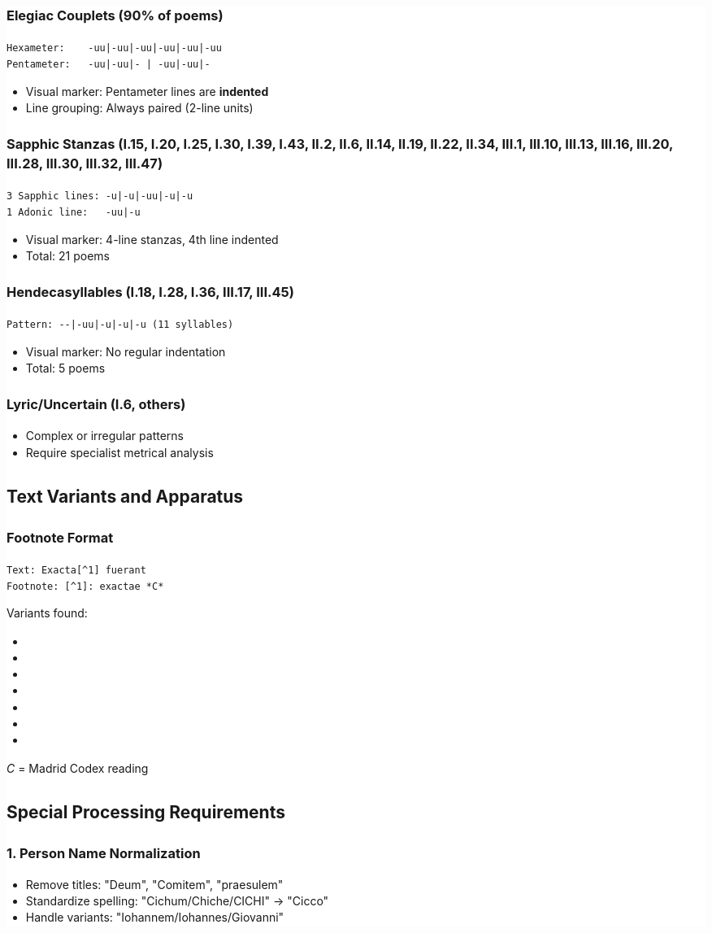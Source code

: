 ### Elegiac Couplets (90% of poems)
```
Hexameter:    -uu|-uu|-uu|-uu|-uu|-uu
Pentameter:   -uu|-uu|- | -uu|-uu|-
```
- Visual marker: Pentameter lines are **indented**
- Line grouping: Always paired (2-line units)

### Sapphic Stanzas (I.15, I.20, I.25, I.30, I.39, I.43, II.2, II.6, II.14, II.19, II.22, II.34, III.1, III.10, III.13, III.16, III.20, III.28, III.30, III.32, III.47)
```
3 Sapphic lines: -u|-u|-uu|-u|-u
1 Adonic line:   -uu|-u
```
- Visual marker: 4-line stanzas, 4th line indented
- Total: 21 poems

### Hendecasyllables (I.18, I.28, I.36, III.17, III.45)
```
Pattern: --|-uu|-u|-u|-u (11 syllables)
```
- Visual marker: No regular indentation
- Total: 5 poems

### Lyric/Uncertain (I.6, others)
- Complex or irregular patterns
- Require specialist metrical analysis

## Text Variants and Apparatus

### Footnote Format
```
Text: Exacta[^1] fuerant
Footnote: [^1]: exactae *C*
```

Variants found:
- [^1]: exactae *C* (I.1.3)
- [^2]: noctis *C* (I.1.3)
- [^3]: attonitaque *C* (I.1.18)
- [^4]: sopitumque *C* (I.5.4)
- [^5]: paesul *C* (I.20.32)
- [^6]: Naestores *C* (I.20.32)
- [^7]: Aedidit *C* (I.24)

*C* = Madrid Codex reading

## Special Processing Requirements

### 1. Person Name Normalization
- Remove titles: "Deum", "Comitem", "praesulem"
- Standardize spelling: "Cichum/Chiche/CICHI" → "Cicco"
- Handle variants: "Iohannem/Iohannes/Giovanni"


[^1]: exactae *C*                                       → Footnote at document end